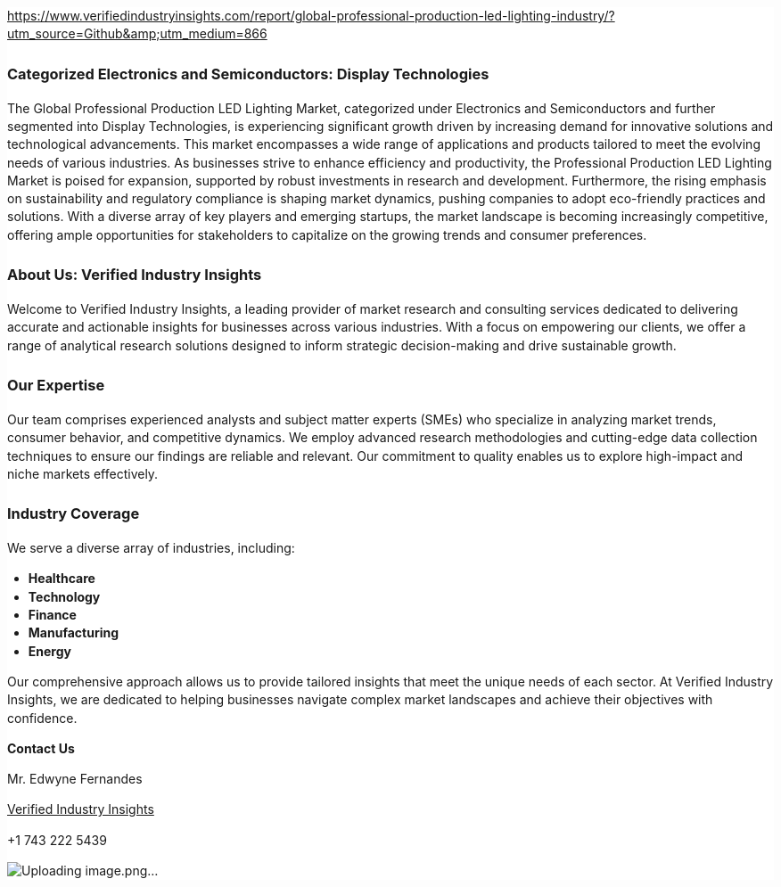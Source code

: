 </strong><a href="https://www.verifiedindustryinsights.com/report/global-professional-production-led-lighting-industry/?utm_source=Github&amp;utm_medium=866">https://www.verifiedindustryinsights.com/report/global-professional-production-led-lighting-industry/?utm_source=Github&amp;utm_medium=866</a>&nbsp;</p><h3>Categorized Electronics and Semiconductors: Display Technologies </h3><p>The Global Professional Production LED Lighting Market, categorized under Electronics and Semiconductors and further segmented into Display Technologies, is experiencing significant growth driven by increasing demand for innovative solutions and technological advancements. This market encompasses a wide range of applications and products tailored to meet the evolving needs of various industries. As businesses strive to enhance efficiency and productivity, the Professional Production LED Lighting Market is poised for expansion, supported by robust investments in research and development. Furthermore, the rising emphasis on sustainability and regulatory compliance is shaping market dynamics, pushing companies to adopt eco-friendly practices and solutions. With a diverse array of key players and emerging startups, the market landscape is becoming increasingly competitive, offering ample opportunities for stakeholders to capitalize on the growing trends and consumer preferences.</p><h3>About Us: Verified Industry Insights</h3><p>Welcome to Verified Industry Insights, a leading provider of market research and consulting services dedicated to delivering accurate and actionable insights for businesses across various industries. With a focus on empowering our clients, we offer a range of analytical research solutions designed to inform strategic decision-making and drive sustainable growth.</p><h3>Our Expertise</h3><p>Our team comprises experienced analysts and subject matter experts (SMEs) who specialize in analyzing market trends, consumer behavior, and competitive dynamics. We employ advanced research methodologies and cutting-edge data collection techniques to ensure our findings are reliable and relevant. Our commitment to quality enables us to explore high-impact and niche markets effectively.</p><h3>Industry Coverage</h3><p>We serve a diverse array of industries, including:</p><ul><li><strong>Healthcare</strong></li><li><strong>Technology</strong></li><li><strong>Finance</strong></li><li><strong>Manufacturing</strong></li><li><strong>Energy</strong></li></ul><p>Our comprehensive approach allows us to provide tailored insights that meet the unique needs of each sector. At Verified Industry Insights, we are dedicated to helping businesses navigate complex market landscapes and achieve their objectives with confidence.</p><p><strong>Contact Us</strong></p><p>Mr. Edwyne Fernandes</p><p><a href="https://www.verifiedindustryinsights.com/">Verified Industry Insights</a></p><p>+1 743 222 5439</p>
![Uploading image.png…]()
